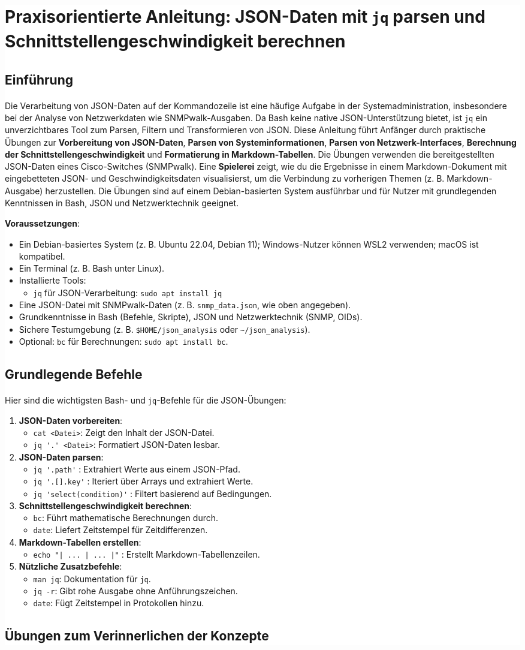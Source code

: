 # Praxisorientierte Anleitung: JSON-Daten mit `jq` parsen und Schnittstellengeschwindigkeit berechnen

## Einführung
Die Verarbeitung von JSON-Daten auf der Kommandozeile ist eine häufige Aufgabe in der Systemadministration, insbesondere bei der Analyse von Netzwerkdaten wie SNMPwalk-Ausgaben. Da Bash keine native JSON-Unterstützung bietet, ist `jq` ein unverzichtbares Tool zum Parsen, Filtern und Transformieren von JSON. Diese Anleitung führt Anfänger durch praktische Übungen zur **Vorbereitung von JSON-Daten**, **Parsen von Systeminformationen**, **Parsen von Netzwerk-Interfaces**, **Berechnung der Schnittstellengeschwindigkeit** und **Formatierung in Markdown-Tabellen**. Die Übungen verwenden die bereitgestellten JSON-Daten eines Cisco-Switches (SNMPwalk). Eine **Spielerei** zeigt, wie du die Ergebnisse in einem Markdown-Dokument mit eingebetteten JSON- und Geschwindigkeitsdaten visualisierst, um die Verbindung zu vorherigen Themen (z. B. Markdown-Ausgabe) herzustellen. Die Übungen sind auf einem Debian-basierten System ausführbar und für Nutzer mit grundlegenden Kenntnissen in Bash, JSON und Netzwerktechnik geeignet.

**Voraussetzungen**:
- Ein Debian-basiertes System (z. B. Ubuntu 22.04, Debian 11); Windows-Nutzer können WSL2 verwenden; macOS ist kompatibel.
- Ein Terminal (z. B. Bash unter Linux).
- Installierte Tools:
  - `jq` für JSON-Verarbeitung: `sudo apt install jq`
- Eine JSON-Datei mit SNMPwalk-Daten (z. B. `snmp_data.json`, wie oben angegeben).
- Grundkenntnisse in Bash (Befehle, Skripte), JSON und Netzwerktechnik (SNMP, OIDs).
- Sichere Testumgebung (z. B. `$HOME/json_analysis` oder `~/json_analysis`).
- Optional: `bc` für Berechnungen: `sudo apt install bc`.

## Grundlegende Befehle
Hier sind die wichtigsten Bash- und `jq`-Befehle für die JSON-Übungen:

1. **JSON-Daten vorbereiten**:
   - `cat <Datei>`: Zeigt den Inhalt der JSON-Datei.
   - `jq '.' <Datei>`: Formatiert JSON-Daten lesbar.
2. **JSON-Daten parsen**:
   - `jq '.path'` : Extrahiert Werte aus einem JSON-Pfad.
   - `jq '.[].key'` : Iteriert über Arrays und extrahiert Werte.
   - `jq 'select(condition)'` : Filtert basierend auf Bedingungen.
3. **Schnittstellengeschwindigkeit berechnen**:
   - `bc`: Führt mathematische Berechnungen durch.
   - `date`: Liefert Zeitstempel für Zeitdifferenzen.
4. **Markdown-Tabellen erstellen**:
   - `echo "| ... | ... |"` : Erstellt Markdown-Tabellenzeilen.
5. **Nützliche Zusatzbefehle**:
   - `man jq`: Dokumentation für `jq`.
   - `jq -r`: Gibt rohe Ausgabe ohne Anführungszeichen.
   - `date`: Fügt Zeitstempel in Protokollen hinzu.

## Übungen zum Verinnerlichen der Konzepte
